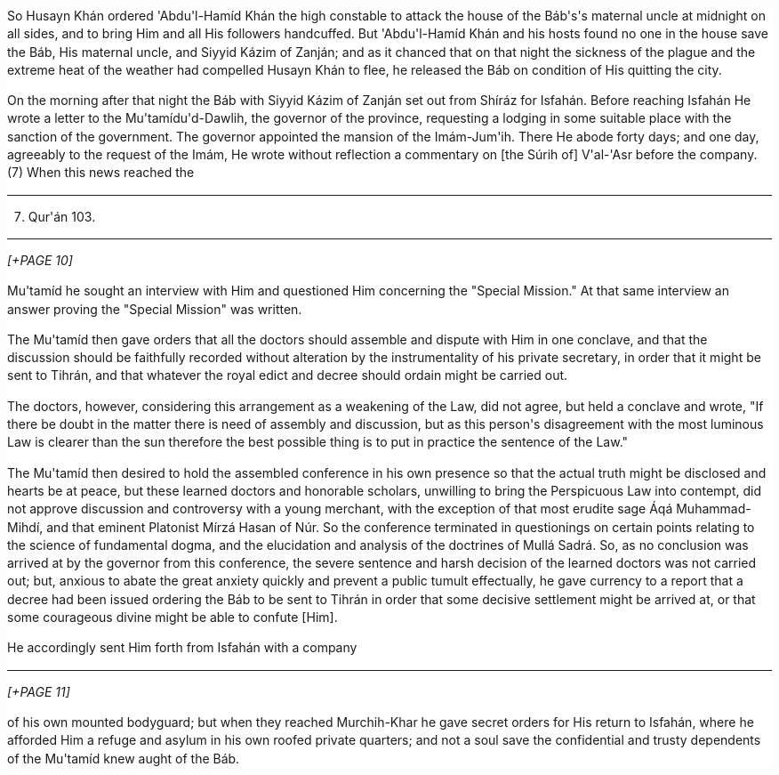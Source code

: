 So Husayn Khán ordered 'Abdu'l-Hamíd Khán the high constable to attack the house of the Báb's's maternal uncle at midnight on all sides, and to bring Him and all His followers handcuffed. But 'Abdu'l-Hamíd Khán and his hosts found no one in the house save the Báb, His maternal uncle, and Siyyid Kázim of Zanján; and as it chanced that on that night the sickness of the plague and the extreme heat of the weather had compelled Husayn Khán to flee, he released the Báb on condition of His quitting the city.

On the morning after that night the Báb with Siyyid Kázim of Zanján set out from Shíráz for Isfahán. Before reaching Isfahán He wrote a letter to the Mu'tamídu'd-Dawlih, the governor of the province, requesting a lodging in some suitable place with the sanction of the government. The governor appointed the mansion of the Imám-Jum'ih. There He abode forty days; and one day, agreeably to the request of the Imám, He wrote without reflection a commentary on \[the Súrih of\] V'al-'Asr before the company. (7) When this news reached the

* * *

  
7. Qur'án 103.

* * *

_\[+PAGE 10\]_

Mu'tamíd he sought an interview with Him and questioned Him concerning the "Special Mission." At that same interview an answer proving the "Special Mission" was written.

The Mu'tamíd then gave orders that all the doctors should assemble and dispute with Him in one conclave, and that the discussion should be faithfully recorded without alteration by the instrumentality of his private secretary, in order that it might be sent to Tihrán, and that whatever the royal edict and decree should ordain might be carried out.

The doctors, however, considering this arrangement as a weakening of the Law, did not agree, but held a conclave and wrote, "If there be doubt in the matter there is need of assembly and discussion, but as this person's disagreement with the most luminous Law is clearer than the sun therefore the best possible thing is to put in practice the sentence of the Law."

The Mu'tamíd then desired to hold the assembled conference in his own presence so that the actual truth might be disclosed and hearts be at peace, but these learned doctors and honorable scholars, unwilling to bring the Perspicuous Law into contempt, did not approve discussion and controversy with a young merchant, with the exception of that most erudite sage Áqá Muhammad-Mihdí, and that eminent Platonist Mírzá Hasan of Núr. So the conference terminated in questionings on certain points relating to the science of fundamental dogma, and the elucidation and analysis of the doctrines of Mullá Sadrá. So, as no conclusion was arrived at by the governor from this conference, the severe sentence and harsh decision of the learned doctors was not carried out; but, anxious to abate the great anxiety quickly and prevent a public tumult effectually, he gave currency to a report that a decree had been issued ordering the Báb to be sent to Tihrán in order that some decisive settlement might be arrived at, or that some courageous divine might be able to confute \[Him\].

He accordingly sent Him forth from Isfahán with a company

* * *

_\[+PAGE 11\]_

of his own mounted bodyguard; but when they reached Murchih-Khar he gave secret orders for His return to Isfahán, where he afforded Him a refuge and asylum in his own roofed private quarters; and not a soul save the confidential and trusty dependents of the Mu'tamíd knew aught of the Báb.
